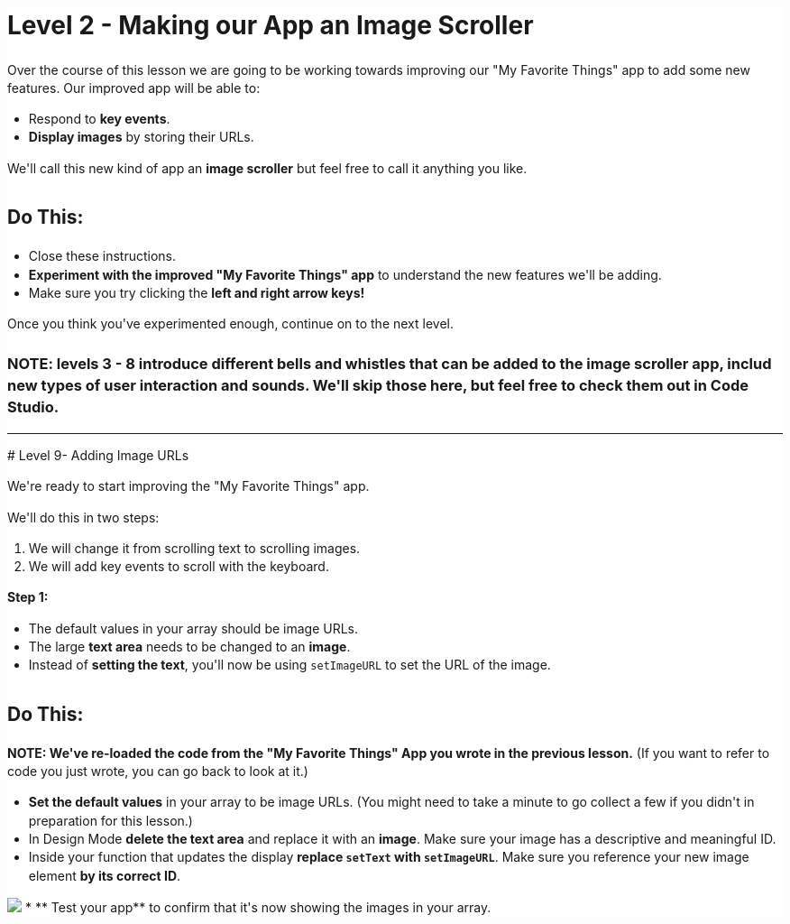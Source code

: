 
# Level 2 - Making our App an Image Scroller

Over the course of this lesson we are going to be working towards improving our "My Favorite Things" app to add some new features. Our improved app will be able to:

* Respond to **key events**.
* **Display images** by storing their URLs.

We'll call this new kind of app an **image scroller** but feel free to call it anything you like.

## Do This:

* Close these instructions.
* **Experiment with the improved "My Favorite Things" app** to understand the new features we'll be adding. 
* Make sure you try clicking the **left and right arrow keys!**

Once you think you've experimented enough, continue on to the next level.

### NOTE: levels 3 - 8 introduce different bells and whistles that can be added to the image scroller app, includ new types of user interaction and sounds. We'll skip those here, but feel free to check them out in Code Studio.

<hr />
# Level 9- Adding Image URLs

We're ready to start improving the "My Favorite Things" app. 

We'll do this in two steps:
1. We will change it from scrolling text to scrolling images.
2. We will add key events to scroll with the keyboard.

**Step 1:**

* The default values in your array should be image URLs.
* The large **text area** needs to be changed to an **image**.
* Instead of **setting the text**, you'll now be using `setImageURL` to set the URL of the image.

## Do This:
**NOTE: We've re-loaded the code from the "My Favorite Things" App you wrote in the previous lesson.** (If you want to refer to code you just wrote, you can go back to look at it.)

* **Set the default values** in your array to be image URLs. (You might need to take a minute to go collect a few if you didn't in preparation for this lesson.)
* In Design Mode **delete the text area** and replace it with an **image**. Make sure your image has a descriptive and meaningful ID.
* Inside your function that updates the display **replace `setText` with `setImageURL`**. Make sure you reference your new image element **by its correct ID**.<br>
<img src="https://images.code.org/9f7f4aeeb9b1a84ae781043602166865-image-1447337890448.gif" style="width: 350px">
* ** Test your app** to confirm that it's now showing the images in your array.
